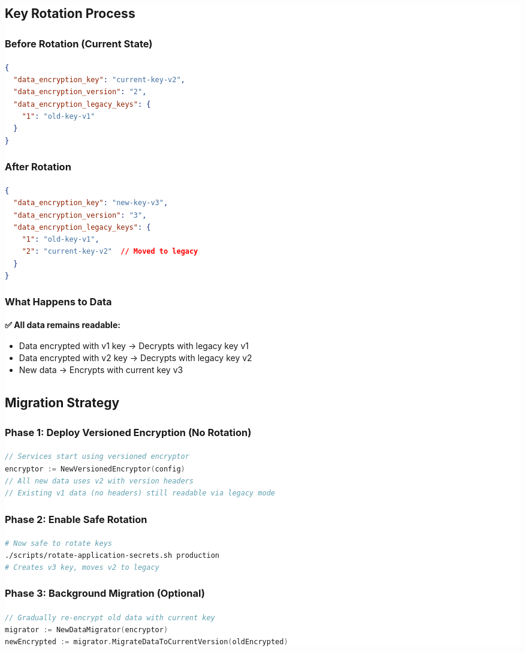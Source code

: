 ## Key Rotation Process

### Before Rotation (Current State)
```json
{
  "data_encryption_key": "current-key-v2",
  "data_encryption_version": "2",
  "data_encryption_legacy_keys": {
    "1": "old-key-v1"
  }
}
```

### After Rotation
```json
{
  "data_encryption_key": "new-key-v3",
  "data_encryption_version": "3", 
  "data_encryption_legacy_keys": {
    "1": "old-key-v1",
    "2": "current-key-v2"  // Moved to legacy
  }
}
```

### What Happens to Data

**✅ All data remains readable:**
- Data encrypted with v1 key → Decrypts with legacy key v1
- Data encrypted with v2 key → Decrypts with legacy key v2  
- New data → Encrypts with current key v3

## Migration Strategy

### Phase 1: Deploy Versioned Encryption (No Rotation)
```go
// Services start using versioned encryptor
encryptor := NewVersionedEncryptor(config)
// All new data uses v2 with version headers
// Existing v1 data (no headers) still readable via legacy mode
```

### Phase 2: Enable Safe Rotation
```bash
# Now safe to rotate keys
./scripts/rotate-application-secrets.sh production
# Creates v3 key, moves v2 to legacy
```

### Phase 3: Background Migration (Optional)
```go
// Gradually re-encrypt old data with current key
migrator := NewDataMigrator(encryptor)
newEncrypted := migrator.MigrateDataToCurrentVersion(oldEncrypted)
```
